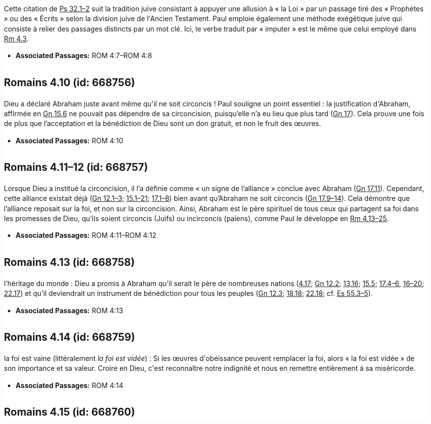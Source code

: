 Cette citation de [Ps 32\.1–2](https://ref.ly/Ps32:1-Ps32:2) suit la tradition juive consistant à appuyer une allusion à « la Loi » par un passage tiré des « Prophètes » ou des « Écrits » selon la division juive de l'Ancien Testament. Paul emploie également une méthode exégétique juive qui consiste à relier des passages distincts par un mot clé. Ici, le verbe traduit par « imputer » est le même que celui employé dans [Rm 4\.3](https://ref.ly/Rom4:3).

* **Associated Passages:** ROM 4:7–ROM 4:8

## Romains 4.10 (id: 668756)

Dieu a déclaré Abraham juste avant même qu'il ne soit circoncis ! Paul souligne un point essentiel : la justification d'Abraham, affirmée en [Gn 15\.6](https://ref.ly/Gen15:6) ne pouvait pas dépendre de sa circoncision, puisqu’elle n’a eu lieu que plus tard ([Gn 17](https://ref.ly/Gen17:1-Gen17:27)). Cela prouve une fois de plus que l’acceptation et la bénédiction de Dieu sont un don gratuit, et non le fruit des œuvres.

* **Associated Passages:** ROM 4:10

## Romains 4.11–12 (id: 668757)

Lorsque Dieu a institué la circoncision, il l’a définie comme « un signe de l’alliance » conclue avec Abraham ([Gn 17\.11](https://ref.ly/Gen17:11)). Cependant, cette alliance existait déjà ([Gn 12\.1–3](https://ref.ly/Gen12:1-Gen12:3); [15\.1–21](https://ref.ly/Gen15:1-Gen15:21); [17\.1–8](https://ref.ly/Gen17:1-Gen17:8)) bien avant qu’Abraham ne soit circoncis ([Gn 17\.9–14](https://ref.ly/Gen17:9-Gen17:14)). Cela démontre que l’alliance reposait sur la foi, et non sur la circoncision. Ainsi, Abraham est le père spirituel de tous ceux qui partagent sa foi dans les promesses de Dieu, qu’ils soient circoncis (Juifs) ou incirconcis (païens), comme Paul le développe en [Rm 4\.13–25](https://ref.ly/Rom4:13-Rom4:25).

* **Associated Passages:** ROM 4:11–ROM 4:12

## Romains 4.13 (id: 668758)

l’héritage du monde : Dieu a promis à Abraham qu’il serait le père de nombreuses nations ([4\.17](https://ref.ly/Rom4:17); [Gn 12\.2](https://ref.ly/Gen12:2); [13\.16](https://ref.ly/Gen13:16); [15\.5](https://ref.ly/Gen15:5); [17\.4–6](https://ref.ly/Gen17:4-Gen17:6), [16–20](https://ref.ly/Gen17:16-Gen17:20); [22\.17](https://ref.ly/Gen22:17)) et qu’il deviendrait un instrument de bénédiction pour tous les peuples ([Gn 12\.3](https://ref.ly/Gen12:3); [18\.18](https://ref.ly/Gen18:18); [22\.18](https://ref.ly/Gen22:18); cf. [Es 55\.3–5](https://ref.ly/Isa55:3-Isa55:5)).

* **Associated Passages:** ROM 4:13

## Romains 4.14 (id: 668759)

la foi est vaine (littéralement *la foi est vidée*) : Si les œuvres d'obéissance peuvent remplacer la foi, alors « la foi est vidée » de son importance et sa valeur. Croire en Dieu, c'est reconnaître notre indignité et nous en remettre entièrement à sa miséricorde.

* **Associated Passages:** ROM 4:14

## Romains 4.15 (id: 668760)
